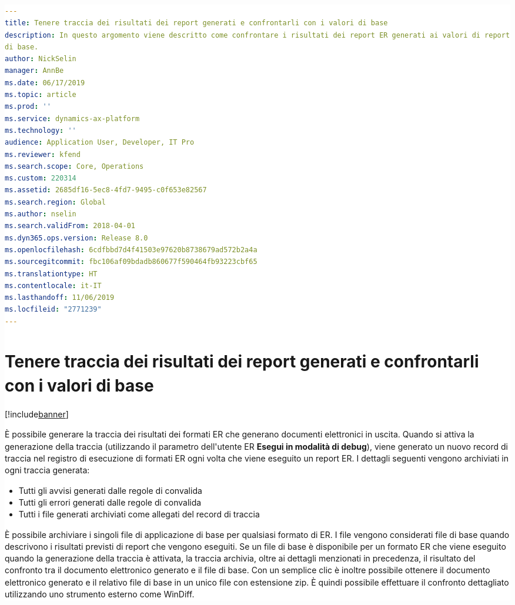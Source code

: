 ```yaml
---
title: Tenere traccia dei risultati dei report generati e confrontarli con i valori di base
description: In questo argomento viene descritto come confrontare i risultati dei report ER generati ai valori di report di base.
author: NickSelin
manager: AnnBe
ms.date: 06/17/2019
ms.topic: article
ms.prod: ''
ms.service: dynamics-ax-platform
ms.technology: ''
audience: Application User, Developer, IT Pro
ms.reviewer: kfend
ms.search.scope: Core, Operations
ms.custom: 220314
ms.assetid: 2685df16-5ec8-4fd7-9495-c0f653e82567
ms.search.region: Global
ms.author: nselin
ms.search.validFrom: 2018-04-01
ms.dyn365.ops.version: Release 8.0
ms.openlocfilehash: 6cdfbbd7d4f41503e97620b8738679ad572b2a4a
ms.sourcegitcommit: fbc106af09bdadb860677f590464fb93223cbf65
ms.translationtype: HT
ms.contentlocale: it-IT
ms.lasthandoff: 11/06/2019
ms.locfileid: "2771239"
---
```

# <a name="trace-generated-report-results-and-compare-them-with-baseline-values"></a>Tenere traccia dei risultati dei report generati e confrontarli con i valori di base

[!include[banner](../includes/banner.md)]

È possibile generare la traccia dei risultati dei formati ER che generano documenti elettronici in uscita. Quando si attiva la generazione della traccia (utilizzando il parametro dell'utente ER **Esegui in modalità di debug**), viene generato un nuovo record di traccia nel registro di esecuzione di formati ER ogni volta che viene eseguito un report ER. I dettagli seguenti vengono archiviati in ogni traccia generata:

- Tutti gli avvisi generati dalle regole di convalida
- Tutti gli errori generati dalle regole di convalida
- Tutti i file generati archiviati come allegati del record di traccia

È possibile archiviare i singoli file di applicazione di base per qualsiasi formato di ER. I file vengono considerati file di base quando descrivono i risultati previsti di report che vengono eseguiti. Se un file di base è disponibile per un formato ER che viene eseguito quando la generazione della traccia è attivata, la traccia archivia, oltre ai dettagli menzionati in precedenza, il risultato del confronto tra il documento elettronico generato e il file di base. Con un semplice clic è inoltre possibile ottenere il documento elettronico generato e il relativo file di base in un unico file con estensione zip. È quindi possibile effettuare il confronto dettagliato utilizzando uno strumento esterno come WinDiff.
